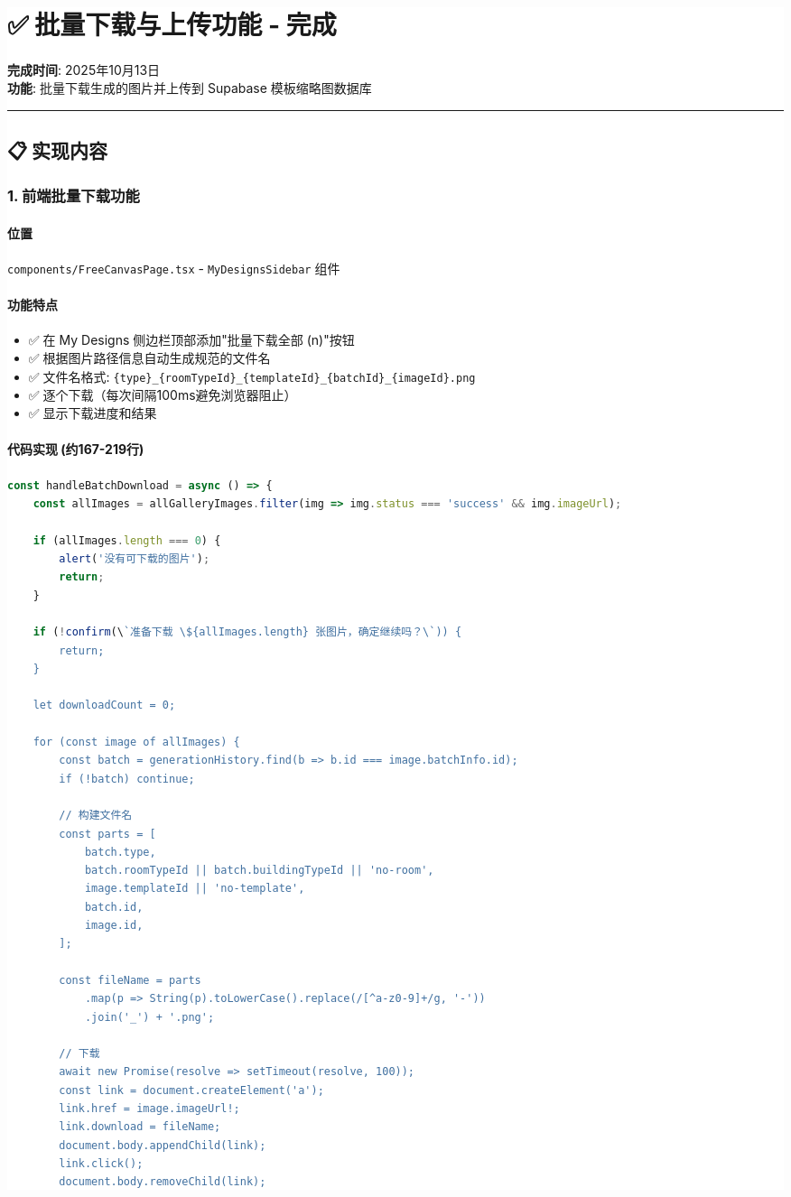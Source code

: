 # ✅ 批量下载与上传功能 - 完成

**完成时间**: 2025年10月13日  
**功能**: 批量下载生成的图片并上传到 Supabase 模板缩略图数据库

---

## 📋 实现内容

### 1. 前端批量下载功能

#### 位置
`components/FreeCanvasPage.tsx` - `MyDesignsSidebar` 组件

#### 功能特点
- ✅ 在 My Designs 侧边栏顶部添加"批量下载全部 (n)"按钮
- ✅ 根据图片路径信息自动生成规范的文件名
- ✅ 文件名格式: `{type}_{roomTypeId}_{templateId}_{batchId}_{imageId}.png`
- ✅ 逐个下载（每次间隔100ms避免浏览器阻止）
- ✅ 显示下载进度和结果

#### 代码实现 (约167-219行)
```typescript
const handleBatchDownload = async () => {
    const allImages = allGalleryImages.filter(img => img.status === 'success' && img.imageUrl);
    
    if (allImages.length === 0) {
        alert('没有可下载的图片');
        return;
    }

    if (!confirm(\`准备下载 \${allImages.length} 张图片，确定继续吗？\`)) {
        return;
    }

    let downloadCount = 0;
    
    for (const image of allImages) {
        const batch = generationHistory.find(b => b.id === image.batchInfo.id);
        if (!batch) continue;

        // 构建文件名
        const parts = [
            batch.type,
            batch.roomTypeId || batch.buildingTypeId || 'no-room',
            image.templateId || 'no-template',
            batch.id,
            image.id,
        ];
        
        const fileName = parts
            .map(p => String(p).toLowerCase().replace(/[^a-z0-9]+/g, '-'))
            .join('_') + '.png';

        // 下载
        await new Promise(resolve => setTimeout(resolve, 100));
        const link = document.createElement('a');
        link.href = image.imageUrl!;
        link.download = fileName;
        document.body.appendChild(link);
        link.click();
        document.body.removeChild(link);
```